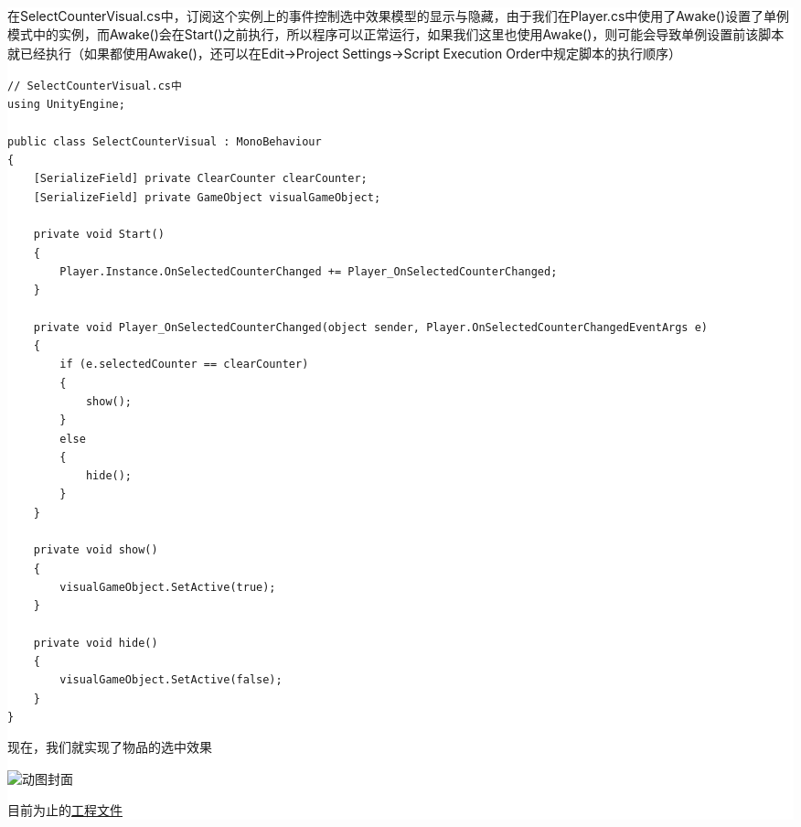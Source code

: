 

在SelectCounterVisual.cs中，订阅这个实例上的事件控制选中效果模型的显示与隐藏，由于我们在Player.cs中使用了Awake()设置了单例模式中的实例，而Awake()会在Start()之前执行，所以程序可以正常运行，如果我们这里也使用Awake()，则可能会导致单例设置前该脚本就已经执行（如果都使用Awake()，还可以在Edit->Project Settings->Script Execution Order中规定脚本的执行顺序）



```text
// SelectCounterVisual.cs中
using UnityEngine;

public class SelectCounterVisual : MonoBehaviour
{
    [SerializeField] private ClearCounter clearCounter;
    [SerializeField] private GameObject visualGameObject;
    
    private void Start()
    {
        Player.Instance.OnSelectedCounterChanged += Player_OnSelectedCounterChanged;
    }
    
    private void Player_OnSelectedCounterChanged(object sender, Player.OnSelectedCounterChangedEventArgs e)
    {
        if (e.selectedCounter == clearCounter)
        {
            show();
        }
        else
        {
            hide();
        }
    }

    private void show()
    {
        visualGameObject.SetActive(true);
    }
    
    private void hide()
    {
        visualGameObject.SetActive(false);
    }
}
```



现在，我们就实现了物品的选中效果

![动图封面](https://pic4.zhimg.com/v2-0cf75eb6047c4b3304af5ca158d5a617_b.jpg)




目前为止的[工程文件](https://link.zhihu.com/?target=https%3A//unitycodemonkey.com/kitchenchaoscourse.php%23selectedCounterVisual)
